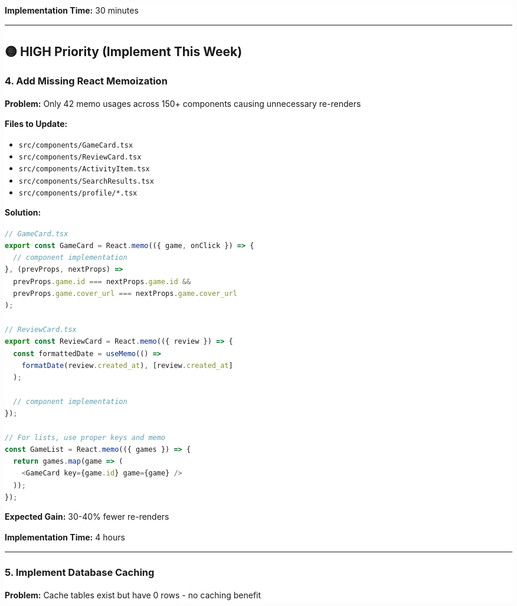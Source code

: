 **Implementation Time:** 30 minutes

---

## 🟡 HIGH Priority (Implement This Week)

### 4. Add Missing React Memoization

**Problem:** Only 42 memo usages across 150+ components causing unnecessary re-renders

**Files to Update:**
- `src/components/GameCard.tsx`
- `src/components/ReviewCard.tsx`
- `src/components/ActivityItem.tsx`
- `src/components/SearchResults.tsx`
- `src/components/profile/*.tsx`

**Solution:**
```typescript
// GameCard.tsx
export const GameCard = React.memo(({ game, onClick }) => {
  // component implementation
}, (prevProps, nextProps) =>
  prevProps.game.id === nextProps.game.id &&
  prevProps.game.cover_url === nextProps.game.cover_url
);

// ReviewCard.tsx
export const ReviewCard = React.memo(({ review }) => {
  const formattedDate = useMemo(() =>
    formatDate(review.created_at), [review.created_at]
  );

  // component implementation
});

// For lists, use proper keys and memo
const GameList = React.memo(({ games }) => {
  return games.map(game => (
    <GameCard key={game.id} game={game} />
  ));
});
```

**Expected Gain:** 30-40% fewer re-renders

**Implementation Time:** 4 hours

---

### 5. Implement Database Caching

**Problem:** Cache tables exist but have 0 rows - no caching benefit
